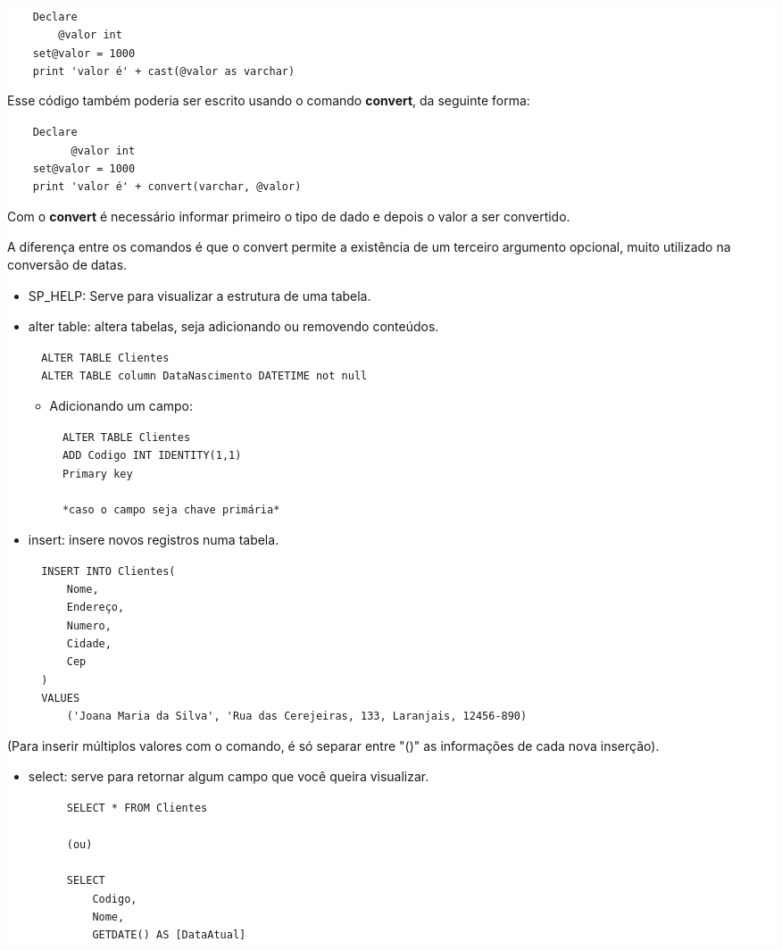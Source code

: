         Declare
            @valor int
        set@valor = 1000
        print 'valor é' + cast(@valor as varchar)

Esse código também poderia ser escrito usando o comando **convert**, da seguinte forma:

        Declare
              @valor int
        set@valor = 1000
        print 'valor é' + convert(varchar, @valor)

Com o **convert** é necessário informar primeiro o tipo de dado e depois o valor a ser convertido.

A diferença entre os comandos é que o convert permite a existência de um terceiro argumento opcional, muito utilizado na conversão de datas.  

+ SP_HELP: Serve para visualizar a estrutura de uma tabela.

+ alter table: altera tabelas, seja adicionando ou removendo conteúdos.

        ALTER TABLE Clientes
        ALTER TABLE column DataNascimento DATETIME not null 
        

    + Adicionando um campo:


            ALTER TABLE Clientes
            ADD Codigo INT IDENTITY(1,1)
            Primary key   

            *caso o campo seja chave primária*

+ insert: insere novos registros numa tabela.

        INSERT INTO Clientes(
            Nome,
            Endereço,
            Numero,
            Cidade,
            Cep
        )
        VALUES
            ('Joana Maria da Silva', 'Rua das Cerejeiras, 133, Laranjais, 12456-890)

(Para inserir múltiplos valores com o comando, é só separar entre "()" as informações de cada nova inserção).

+ select: serve para retornar algum campo que você queira visualizar.

            SELECT * FROM Clientes

            (ou)

            SELECT 
                Codigo,
                Nome,
                GETDATE() AS [DataAtual]
